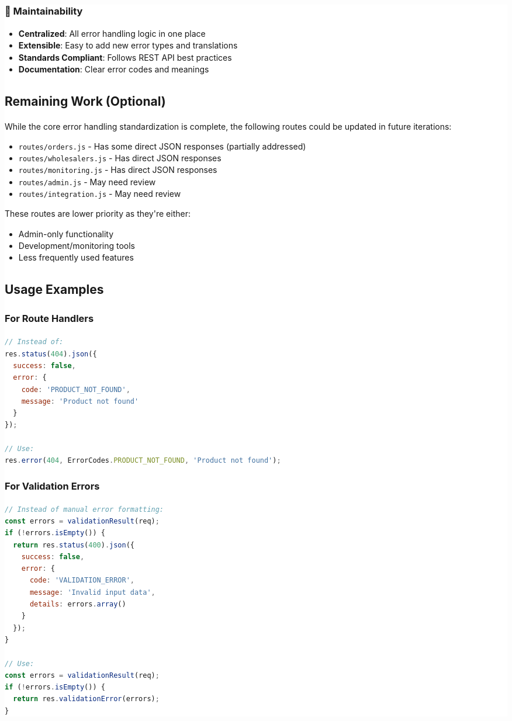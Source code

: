 ### 🚀 Maintainability
- **Centralized**: All error handling logic in one place
- **Extensible**: Easy to add new error types and translations
- **Standards Compliant**: Follows REST API best practices
- **Documentation**: Clear error codes and meanings

## Remaining Work (Optional)

While the core error handling standardization is complete, the following routes could be updated in future iterations:

- `routes/orders.js` - Has some direct JSON responses (partially addressed)
- `routes/wholesalers.js` - Has direct JSON responses 
- `routes/monitoring.js` - Has direct JSON responses
- `routes/admin.js` - May need review
- `routes/integration.js` - May need review

These routes are lower priority as they're either:
- Admin-only functionality
- Development/monitoring tools
- Less frequently used features

## Usage Examples

### For Route Handlers
```javascript
// Instead of:
res.status(404).json({
  success: false,
  error: {
    code: 'PRODUCT_NOT_FOUND',
    message: 'Product not found'
  }
});

// Use:
res.error(404, ErrorCodes.PRODUCT_NOT_FOUND, 'Product not found');
```

### For Validation Errors
```javascript
// Instead of manual error formatting:
const errors = validationResult(req);
if (!errors.isEmpty()) {
  return res.status(400).json({
    success: false,
    error: {
      code: 'VALIDATION_ERROR',
      message: 'Invalid input data',
      details: errors.array()
    }
  });
}

// Use:
const errors = validationResult(req);
if (!errors.isEmpty()) {
  return res.validationError(errors);
}
```
